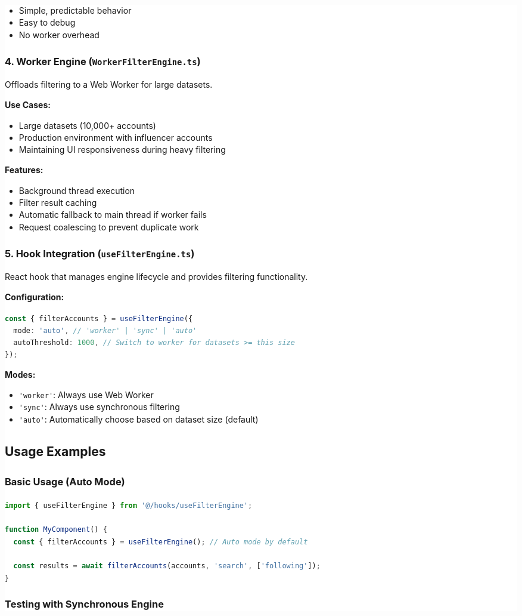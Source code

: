 - Simple, predictable behavior
- Easy to debug
- No worker overhead

### 4. Worker Engine (`WorkerFilterEngine.ts`)

Offloads filtering to a Web Worker for large datasets.

**Use Cases:**

- Large datasets (10,000+ accounts)
- Production environment with influencer accounts
- Maintaining UI responsiveness during heavy filtering

**Features:**

- Background thread execution
- Filter result caching
- Automatic fallback to main thread if worker fails
- Request coalescing to prevent duplicate work

### 5. Hook Integration (`useFilterEngine.ts`)

React hook that manages engine lifecycle and provides filtering functionality.

**Configuration:**

```typescript
const { filterAccounts } = useFilterEngine({
  mode: 'auto', // 'worker' | 'sync' | 'auto'
  autoThreshold: 1000, // Switch to worker for datasets >= this size
});
```

**Modes:**

- `'worker'`: Always use Web Worker
- `'sync'`: Always use synchronous filtering
- `'auto'`: Automatically choose based on dataset size (default)

## Usage Examples

### Basic Usage (Auto Mode)

```typescript
import { useFilterEngine } from '@/hooks/useFilterEngine';

function MyComponent() {
  const { filterAccounts } = useFilterEngine(); // Auto mode by default

  const results = await filterAccounts(accounts, 'search', ['following']);
}
```

### Testing with Synchronous Engine
